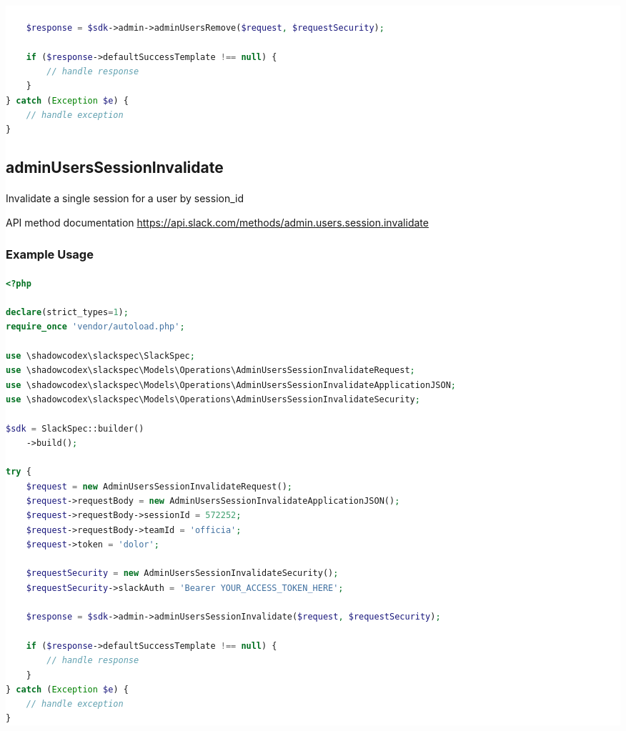 ```php

    $response = $sdk->admin->adminUsersRemove($request, $requestSecurity);

    if ($response->defaultSuccessTemplate !== null) {
        // handle response
    }
} catch (Exception $e) {
    // handle exception
}
```

## adminUsersSessionInvalidate

Invalidate a single session for a user by session_id

API method documentation
<https://api.slack.com/methods/admin.users.session.invalidate>

### Example Usage

```php
<?php

declare(strict_types=1);
require_once 'vendor/autoload.php';

use \shadowcodex\slackspec\SlackSpec;
use \shadowcodex\slackspec\Models\Operations\AdminUsersSessionInvalidateRequest;
use \shadowcodex\slackspec\Models\Operations\AdminUsersSessionInvalidateApplicationJSON;
use \shadowcodex\slackspec\Models\Operations\AdminUsersSessionInvalidateSecurity;

$sdk = SlackSpec::builder()
    ->build();

try {
    $request = new AdminUsersSessionInvalidateRequest();
    $request->requestBody = new AdminUsersSessionInvalidateApplicationJSON();
    $request->requestBody->sessionId = 572252;
    $request->requestBody->teamId = 'officia';
    $request->token = 'dolor';

    $requestSecurity = new AdminUsersSessionInvalidateSecurity();
    $requestSecurity->slackAuth = 'Bearer YOUR_ACCESS_TOKEN_HERE';

    $response = $sdk->admin->adminUsersSessionInvalidate($request, $requestSecurity);

    if ($response->defaultSuccessTemplate !== null) {
        // handle response
    }
} catch (Exception $e) {
    // handle exception
}
```
